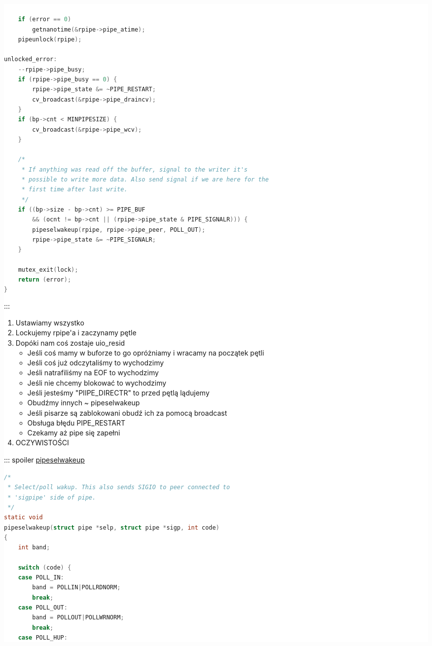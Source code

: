 ```c

    if (error == 0)
        getnanotime(&rpipe->pipe_atime);
    pipeunlock(rpipe);

unlocked_error:
    --rpipe->pipe_busy;
    if (rpipe->pipe_busy == 0) {
        rpipe->pipe_state &= ~PIPE_RESTART;
        cv_broadcast(&rpipe->pipe_draincv);
    }
    if (bp->cnt < MINPIPESIZE) {
        cv_broadcast(&rpipe->pipe_wcv);
    }

    /*
     * If anything was read off the buffer, signal to the writer it's
     * possible to write more data. Also send signal if we are here for the
     * first time after last write.
     */
    if ((bp->size - bp->cnt) >= PIPE_BUF
        && (ocnt != bp->cnt || (rpipe->pipe_state & PIPE_SIGNALR))) {
        pipeselwakeup(rpipe, rpipe->pipe_peer, POLL_OUT);
        rpipe->pipe_state &= ~PIPE_SIGNALR;
    }

    mutex_exit(lock);
    return (error);
}
```
:::
1. Ustawiamy wszystko
2. Lockujemy rpipe'a i zaczynamy pętle
3. Dopóki nam coś zostaje uio_resid
    * Jeśli coś mamy w buforze to go opróżniamy i wracamy na początek pętli
    * Jeśli coś już odczytaliśmy to wychodzimy
    * Jeśli natrafiliśmy na EOF to wychodzimy
    * Jeśli nie chcemy blokować to wychodzimy
    * Jeśli jesteśmy "PIIPE_DIRECTR" to przed pętlą lądujemy
    * Obudźmy innych ~ pipeselwakeup
    * Jeśli pisarze są zablokowani obudź ich za pomocą broadcast
    * Obsługa błędu PIPE_RESTART
    * Czekamy aż pipe się zapełni
4. OCZYWISTOŚCI

::: spoiler [pipeselwakeup](http://bxr.su/NetBSD/sys/kern/sys_pipe.c#pipeselwakeup)
```c
/*
 * Select/poll wakup. This also sends SIGIO to peer connected to
 * 'sigpipe' side of pipe.
 */
static void
pipeselwakeup(struct pipe *selp, struct pipe *sigp, int code)
{
    int band;

    switch (code) {
    case POLL_IN:
        band = POLLIN|POLLRDNORM;
        break;
    case POLL_OUT:
        band = POLLOUT|POLLWRNORM;
        break;
    case POLL_HUP:
```